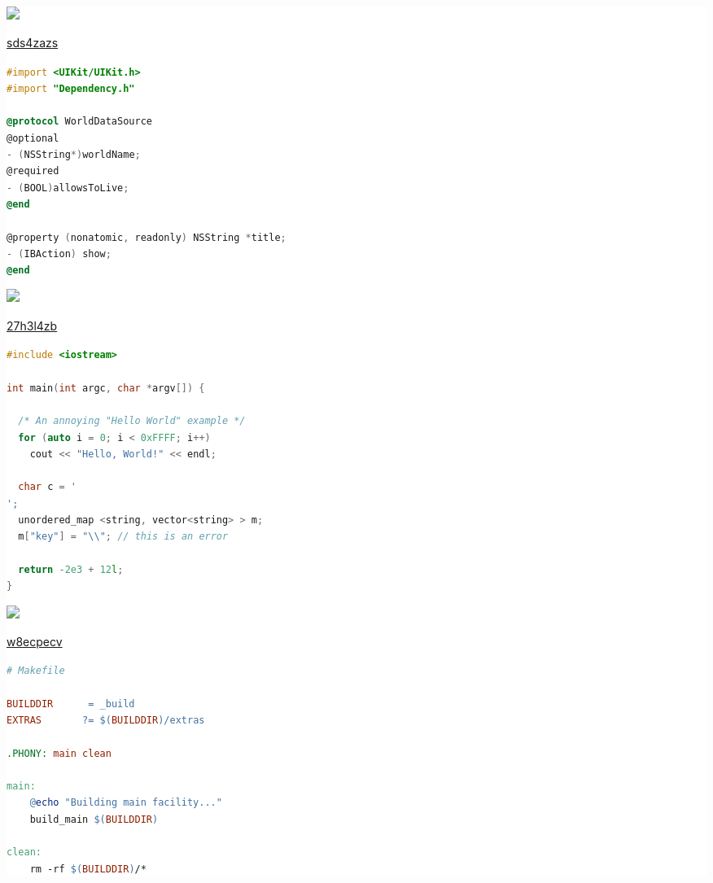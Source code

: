 ![](https://via.placeholder.com/1453x856)

[sds4zazs](https://g18yukg7.com/x9e7nqib)

```objectivec
#import <UIKit/UIKit.h>
#import "Dependency.h"

@protocol WorldDataSource
@optional
- (NSString*)worldName;
@required
- (BOOL)allowsToLive;
@end

@property (nonatomic, readonly) NSString *title;
- (IBAction) show;
@end

```

![](https://via.placeholder.com/1230x964)

[27h3l4zb](https://p66nk8hi.com/v6jyt2pj)

```cpp
#include <iostream>

int main(int argc, char *argv[]) {

  /* An annoying "Hello World" example */
  for (auto i = 0; i < 0xFFFF; i++)
    cout << "Hello, World!" << endl;

  char c = '
';
  unordered_map <string, vector<string> > m;
  m["key"] = "\\"; // this is an error

  return -2e3 + 12l;
}

```

![](https://via.placeholder.com/1518x1071)

[w8ecpecv](https://29ouithg.com/ase9vs6c)

```makefile
# Makefile

BUILDDIR      = _build
EXTRAS       ?= $(BUILDDIR)/extras

.PHONY: main clean

main:
	@echo "Building main facility..."
	build_main $(BUILDDIR)

clean:
	rm -rf $(BUILDDIR)/*

```
